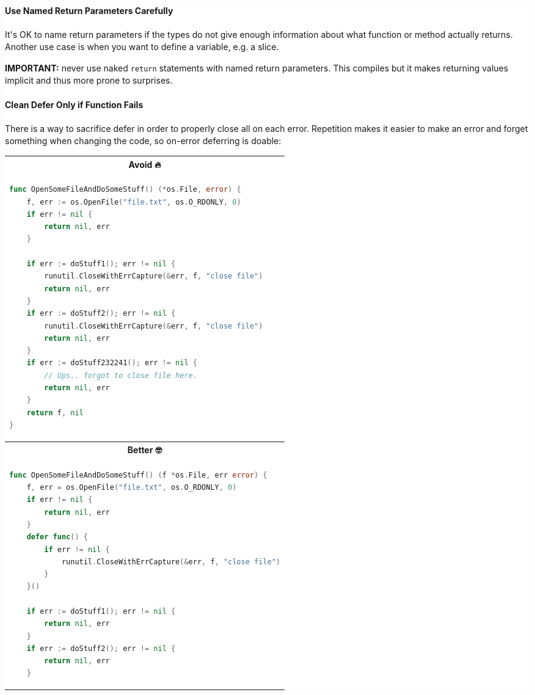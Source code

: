 
</td></tr>
</tbody></table>

#### Use Named Return Parameters Carefully

It's OK to name return parameters if the types do not give enough information about what function or method actually returns. Another use case is when you want to define a variable, e.g. a slice.

**IMPORTANT:** never use naked `return` statements with named return parameters. This compiles but it makes returning values implicit and thus more prone to surprises.

#### Clean Defer Only if Function Fails

There is a way to sacrifice defer in order to properly close all on each error. Repetition makes it easier to make an error and forget something when changing the code, so on-error deferring is doable:

<table>
<tbody>
<tr><th>Avoid 🔥</th></tr>
<tr><td>

```go
func OpenSomeFileAndDoSomeStuff() (*os.File, error) {
	f, err := os.OpenFile("file.txt", os.O_RDONLY, 0)
	if err != nil {
		return nil, err
	}

	if err := doStuff1(); err != nil {
		runutil.CloseWithErrCapture(&err, f, "close file")
		return nil, err
	}
	if err := doStuff2(); err != nil {
		runutil.CloseWithErrCapture(&err, f, "close file")
		return nil, err
	}
	if err := doStuff232241(); err != nil {
		// Ups.. forgot to close file here.
		return nil, err
	}
	return f, nil
}
```

</td></tr>
<tr><th>Better 🤓</th></tr>
<tr><td>

```go
func OpenSomeFileAndDoSomeStuff() (f *os.File, err error) {
	f, err = os.OpenFile("file.txt", os.O_RDONLY, 0)
	if err != nil {
		return nil, err
	}
	defer func() {
		if err != nil {
			runutil.CloseWithErrCapture(&err, f, "close file")
		}
	}()

	if err := doStuff1(); err != nil {
		return nil, err
	}
	if err := doStuff2(); err != nil {
		return nil, err
	}
```